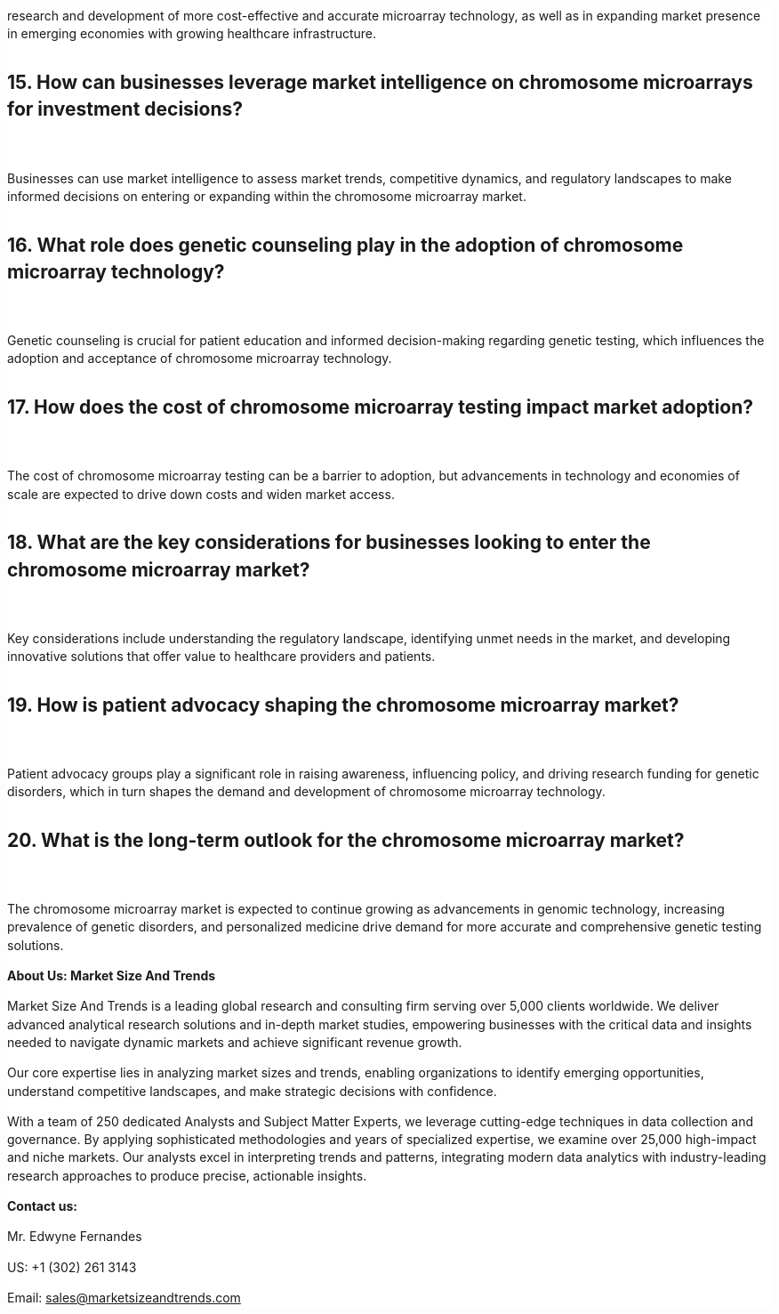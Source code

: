 research and development of more cost-effective and accurate microarray technology, as well as in expanding market presence in emerging economies with growing healthcare infrastructure.</p><h2>15. How can businesses leverage market intelligence on chromosome microarrays for investment decisions?</h2><p>&nbsp;</p><p>Businesses can use market intelligence to assess market trends, competitive dynamics, and regulatory landscapes to make informed decisions on entering or expanding within the chromosome microarray market.</p><h2>16. What role does genetic counseling play in the adoption of chromosome microarray technology?</h2><p>&nbsp;</p><p>Genetic counseling is crucial for patient education and informed decision-making regarding genetic testing, which influences the adoption and acceptance of chromosome microarray technology.</p><h2>17. How does the cost of chromosome microarray testing impact market adoption?</h2><p>&nbsp;</p><p>The cost of chromosome microarray testing can be a barrier to adoption, but advancements in technology and economies of scale are expected to drive down costs and widen market access.</p><h2>18. What are the key considerations for businesses looking to enter the chromosome microarray market?</h2><p>&nbsp;</p><p>Key considerations include understanding the regulatory landscape, identifying unmet needs in the market, and developing innovative solutions that offer value to healthcare providers and patients.</p><h2>19. How is patient advocacy shaping the chromosome microarray market?</h2><p>&nbsp;</p><p>Patient advocacy groups play a significant role in raising awareness, influencing policy, and driving research funding for genetic disorders, which in turn shapes the demand and development of chromosome microarray technology.</p><h2>20. What is the long-term outlook for the chromosome microarray market?</h2><p>&nbsp;</p><p>The chromosome microarray market is expected to continue growing as advancements in genomic technology, increasing prevalence of genetic disorders, and personalized medicine drive demand for more accurate and comprehensive genetic testing solutions.</p></body></html></p><p><strong>About Us:&nbsp;Market Size And Trends</strong></p><p>Market Size And Trends&nbsp;is a leading global research and consulting firm serving over 5,000 clients worldwide. We deliver advanced analytical research solutions and in-depth market studies, empowering businesses with the critical data and insights needed to navigate dynamic markets and achieve significant revenue growth.</p><p>Our core expertise lies in analyzing market sizes and trends, enabling organizations to identify emerging opportunities, understand competitive landscapes, and make strategic decisions with confidence.</p><p>With a team of 250 dedicated Analysts and Subject Matter Experts, we leverage cutting-edge techniques in data collection and governance. By applying sophisticated methodologies and years of specialized expertise, we examine over 25,000 high-impact and niche markets. Our analysts excel in interpreting trends and patterns, integrating modern data analytics with industry-leading research approaches to produce precise, actionable insights.</p><p><strong>Contact us:</strong></p><p>Mr. Edwyne Fernandes</p><p>US: +1 (302) 261 3143</p><p>Email: <a href="mailto:sales@marketsizeandtrends.com">sales@marketsizeandtrends.com</a>&nbsp;</p>
